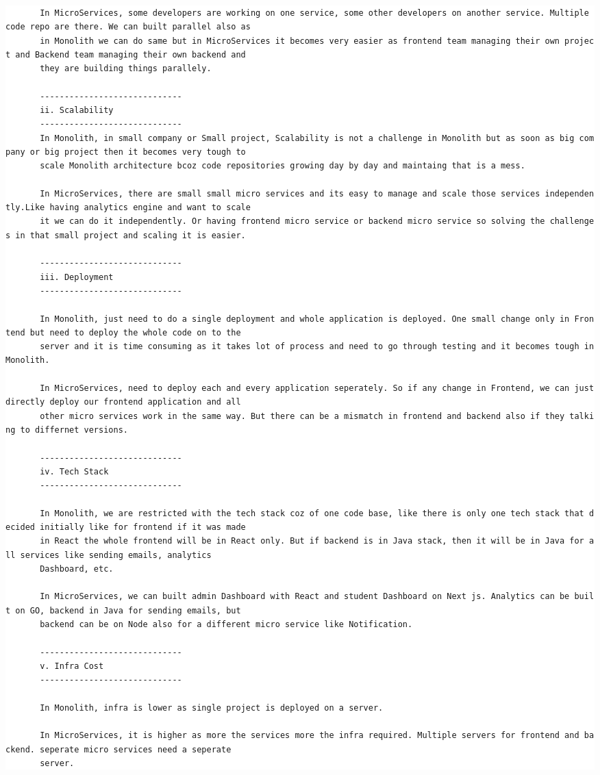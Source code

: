            In MicroServices, some developers are working on one service, some other developers on another service. Multiple code repo are there. We can built parallel also as
           in Monolith we can do same but in MicroServices it becomes very easier as frontend team managing their own project and Backend team managing their own backend and 
           they are building things parallely.

           -----------------------------                      
           ii. Scalability 
           ----------------------------- 
           In Monolith, in small company or Small project, Scalability is not a challenge in Monolith but as soon as big company or big project then it becomes very tough to 
           scale Monolith architecture bcoz code repositories growing day by day and maintaing that is a mess.

           In MicroServices, there are small small micro services and its easy to manage and scale those services independently.Like having analytics engine and want to scale
           it we can do it independently. Or having frontend micro service or backend micro service so solving the challenges in that small project and scaling it is easier.  

           -----------------------------
           iii. Deployment 
           -----------------------------

           In Monolith, just need to do a single deployment and whole application is deployed. One small change only in Frontend but need to deploy the whole code on to the 
           server and it is time consuming as it takes lot of process and need to go through testing and it becomes tough in Monolith. 

           In MicroServices, need to deploy each and every application seperately. So if any change in Frontend, we can just directly deploy our frontend application and all 
           other micro services work in the same way. But there can be a mismatch in frontend and backend also if they talking to differnet versions.

           -----------------------------
           iv. Tech Stack 
           -----------------------------

           In Monolith, we are restricted with the tech stack coz of one code base, like there is only one tech stack that decided initially like for frontend if it was made
           in React the whole frontend will be in React only. But if backend is in Java stack, then it will be in Java for all services like sending emails, analytics 
           Dashboard, etc.

           In MicroServices, we can built admin Dashboard with React and student Dashboard on Next js. Analytics can be built on GO, backend in Java for sending emails, but 
           backend can be on Node also for a different micro service like Notification. 

           -----------------------------
           v. Infra Cost 
           -----------------------------

           In Monolith, infra is lower as single project is deployed on a server.

           In MicroServices, it is higher as more the services more the infra required. Multiple servers for frontend and backend. seperate micro services need a seperate 
           server. 
